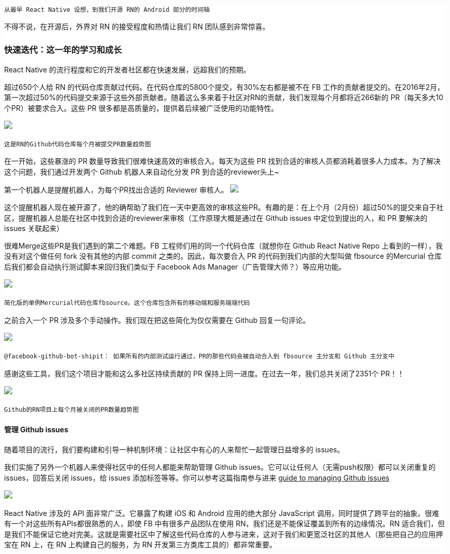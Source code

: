 `从最早 React Native 设想，到我们开源 RN的 Android 部分的时间轴`

不得不说，在开源后，外界对 RN 的接受程度和热情让我们 RN 团队感到非常惊喜。

### 快速迭代：这一年的学习和成长

React Native 的流行程度和它的开发者社区都在快速发展，远超我们的预期。

超过650个人给 RN 的代码仓库贡献过代码。在代码仓库的5800个提交，有30%左右都是被不在 FB 工作的贡献者提交的。在2016年2月，第一次超过50%的代码提交来源于这些外部贡献者。随着这么多来着于社区对RN的贡献，我们发现每个月都将近266新的 PR（每天多大10个PR）被要求合入。这些 PR 很多都是高质量的，提供着后续被广泛使用的功能特性。

![](../images/14607867504699.jpg)

`这是RN的Github代码仓库每个月被提交PR数量趋势图`

在一开始，这些暴涨的 PR 数量导致我们很难快速高效的审核合入。每天为这些 PR 找到合适的审核人员都消耗着很多人力成本。为了解决这个问题，我们通过开发两个 Github 机器人来自动化分发 PR 到合适的reviewer头上~

第一个机器人是提醒机器人，为每个PR找出合适的 Reviewer 审核人。
![](../images/14607871287611.jpg)

这个提醒机器人现在被开源了，他的确帮助了我们在一天中更高效的审核这些PR。有趣的是：在上个月（2月份）超过50%的提交来自于社区，提醒机器人总能在社区中找到合适的reviewer来审核（工作原理大概是通过在 Github issues 中定位到提出的人，和 PR 要解决的 issues 关联起来）

很难Merge这些PR是我们遇到的第二个难题。FB 工程师们用的同一个代码仓库（就想你在 Github React Native Repo 上看到的一样），我没有对这个做任何 fork 没有其他的内部 commit 之类的。因此，每次要合入 PR 的代码到我们内部的大型叫做 fbsource 的Mercurial 仓库后我们都会自动执行测试脚本来回归我们类似于 Facebook Ads Manager（广告管理大师？）等应用功能。

![](../images/14607875415387.jpg)

`简化版的单例Mercurial代码仓库fbsource。这个仓库包含所有的移动端和服务端端代码`

之前合入一个 PR 涉及多个手动操作。我们现在把这些简化为仅仅需要在 Github 回复一句评论。

![](../images/14607876610981.jpg)

`@facebook-github-bot-shipit： 如果所有的内部测试运行通过，PR的那些代码会被自动合入到 fbsource 主分支和 Github 主分支中`

感谢这些工具，我们这个项目才能和这么多社区持续贡献的 PR 保持上同一进度。在过去一年，我们总共关闭了2351个 PR！！

![](../images/14607877841379.jpg)

`Github的RN项目上每个月被关闭的PR数量趋势图`


#### 管理 Github issues

随着项目的流行，我们要构建和引导一种机制环境：让社区中有心的人来帮忙一起管理日益增多的 issues。

我们实施了另外一个机器人来使得社区中的任何人都能来帮助管理 Github issues。它可以让任何人（无需push权限）都可以关闭重复的 issues，回答后关闭 issues，给 issues 添加标签等等。你可以参考这篇指南参与进来 [guide to managing Github issues](https://github.com/facebook/react-native/blob/master/docs/IssueGuidelines.md)

![](../images/14607880798120.jpg)

React Native 涉及的 API 面非常广泛。它暴露了构建 iOS 和 Android 应用的绝大部分 JavaScript 调用，同时提供了跨平台的抽象。很难有一个对这些所有APIs都很熟悉的人，即使 FB 中有很多产品团队在使用 RN，我们还是不能保证覆盖到所有的边缘情况。RN 适合我们，但是我们不能保证它绝对完美。这就是需要社区中了解这些代码仓库的人参与进来，这对于我们和更宽泛社区的其他人（那些把自己的应用押宝在 RN 上，在 RN 上构建自己的服务，为 RN 开发第三方类库工具的）都非常重要。
